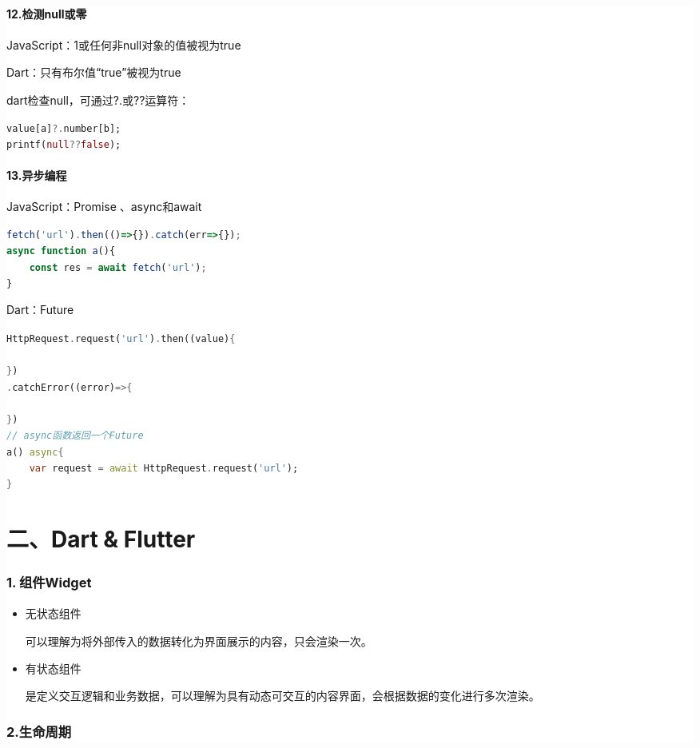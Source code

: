 

#### 12.检测null或零

JavaScript：1或任何非null对象的值被视为true

Dart：只有布尔值“true”被视为true

dart检查null，可通过?.或??运算符：

```dart
value[a]?.number[b];
printf(null??false);
```



#### 13.异步编程

JavaScript：Promise 、async和await

```javascript
fetch('url').then(()=>{}).catch(err=>{});
async function a(){
    const res = await fetch('url');
}
```

Dart：Future

```dart
HttpRequest.request('url').then((value){

})
.catchError((error)=>{

})
// async函数返回一个Future
a() async{
    var request = await HttpRequest.request('url');
}
```



# 二、Dart & Flutter

### 1. 组件Widget

- 无状态组件

  可以理解为将外部传入的数据转化为界面展示的内容，只会渲染一次。

- 有状态组件

  是定义交互逻辑和业务数据，可以理解为具有动态可交互的内容界面，会根据数据的变化进行多次渲染。



### 2.生命周期
